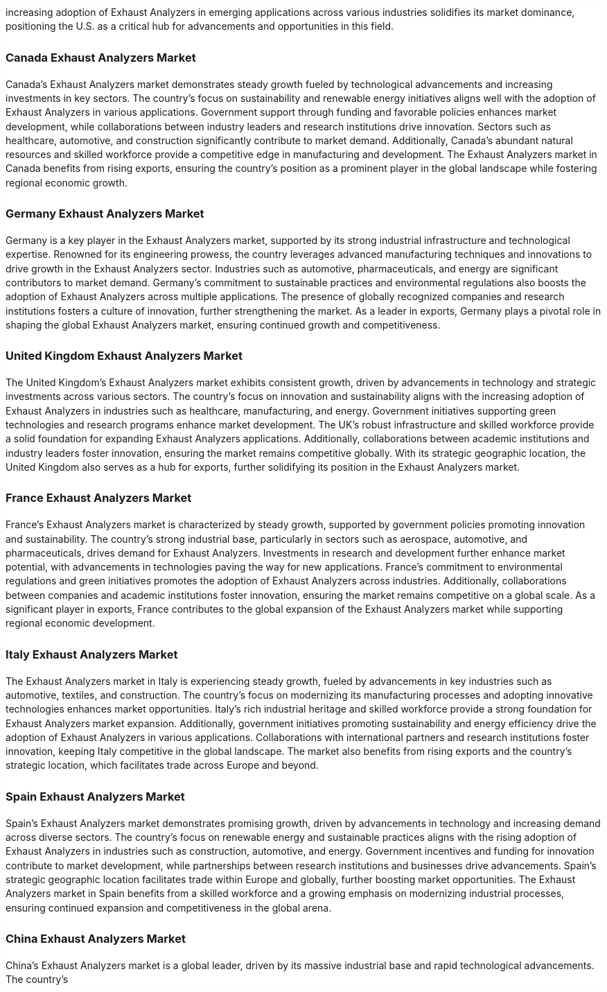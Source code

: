 increasing adoption of Exhaust Analyzers in emerging applications across various industries solidifies its market dominance, positioning the U.S. as a critical hub for advancements and opportunities in this field.</p><h3>Canada Exhaust Analyzers Market</h3><p>Canada&rsquo;s Exhaust Analyzers market demonstrates steady growth fueled by technological advancements and increasing investments in key sectors. The country&rsquo;s focus on sustainability and renewable energy initiatives aligns well with the adoption of Exhaust Analyzers in various applications. Government support through funding and favorable policies enhances market development, while collaborations between industry leaders and research institutions drive innovation. Sectors such as healthcare, automotive, and construction significantly contribute to market demand. Additionally, Canada&rsquo;s abundant natural resources and skilled workforce provide a competitive edge in manufacturing and development. The Exhaust Analyzers market in Canada benefits from rising exports, ensuring the country&rsquo;s position as a prominent player in the global landscape while fostering regional economic growth.</p><h3>Germany Exhaust Analyzers Market</h3><p>Germany is a key player in the Exhaust Analyzers market, supported by its strong industrial infrastructure and technological expertise. Renowned for its engineering prowess, the country leverages advanced manufacturing techniques and innovations to drive growth in the Exhaust Analyzers sector. Industries such as automotive, pharmaceuticals, and energy are significant contributors to market demand. Germany&rsquo;s commitment to sustainable practices and environmental regulations also boosts the adoption of Exhaust Analyzers across multiple applications. The presence of globally recognized companies and research institutions fosters a culture of innovation, further strengthening the market. As a leader in exports, Germany plays a pivotal role in shaping the global Exhaust Analyzers market, ensuring continued growth and competitiveness.</p><h3>United Kingdom Exhaust Analyzers Market</h3><p>The United Kingdom&rsquo;s Exhaust Analyzers market exhibits consistent growth, driven by advancements in technology and strategic investments across various sectors. The country&rsquo;s focus on innovation and sustainability aligns with the increasing adoption of Exhaust Analyzers in industries such as healthcare, manufacturing, and energy. Government initiatives supporting green technologies and research programs enhance market development. The UK&rsquo;s robust infrastructure and skilled workforce provide a solid foundation for expanding Exhaust Analyzers applications. Additionally, collaborations between academic institutions and industry leaders foster innovation, ensuring the market remains competitive globally. With its strategic geographic location, the United Kingdom also serves as a hub for exports, further solidifying its position in the Exhaust Analyzers market.</p><h3>France Exhaust Analyzers Market</h3><p>France&rsquo;s Exhaust Analyzers market is characterized by steady growth, supported by government policies promoting innovation and sustainability. The country&rsquo;s strong industrial base, particularly in sectors such as aerospace, automotive, and pharmaceuticals, drives demand for Exhaust Analyzers. Investments in research and development further enhance market potential, with advancements in technologies paving the way for new applications. France&rsquo;s commitment to environmental regulations and green initiatives promotes the adoption of Exhaust Analyzers across industries. Additionally, collaborations between companies and academic institutions foster innovation, ensuring the market remains competitive on a global scale. As a significant player in exports, France contributes to the global expansion of the Exhaust Analyzers market while supporting regional economic development.</p><h3>Italy Exhaust Analyzers Market</h3><p>The Exhaust Analyzers market in Italy is experiencing steady growth, fueled by advancements in key industries such as automotive, textiles, and construction. The country&rsquo;s focus on modernizing its manufacturing processes and adopting innovative technologies enhances market opportunities. Italy&rsquo;s rich industrial heritage and skilled workforce provide a strong foundation for Exhaust Analyzers market expansion. Additionally, government initiatives promoting sustainability and energy efficiency drive the adoption of Exhaust Analyzers in various applications. Collaborations with international partners and research institutions foster innovation, keeping Italy competitive in the global landscape. The market also benefits from rising exports and the country&rsquo;s strategic location, which facilitates trade across Europe and beyond.</p><h3>Spain Exhaust Analyzers Market</h3><p>Spain&rsquo;s Exhaust Analyzers market demonstrates promising growth, driven by advancements in technology and increasing demand across diverse sectors. The country&rsquo;s focus on renewable energy and sustainable practices aligns with the rising adoption of Exhaust Analyzers in industries such as construction, automotive, and energy. Government incentives and funding for innovation contribute to market development, while partnerships between research institutions and businesses drive advancements. Spain&rsquo;s strategic geographic location facilitates trade within Europe and globally, further boosting market opportunities. The Exhaust Analyzers market in Spain benefits from a skilled workforce and a growing emphasis on modernizing industrial processes, ensuring continued expansion and competitiveness in the global arena.</p><h3>China Exhaust Analyzers Market</h3><p>China&rsquo;s Exhaust Analyzers market is a global leader, driven by its massive industrial base and rapid technological advancements. The country&rsquo;s